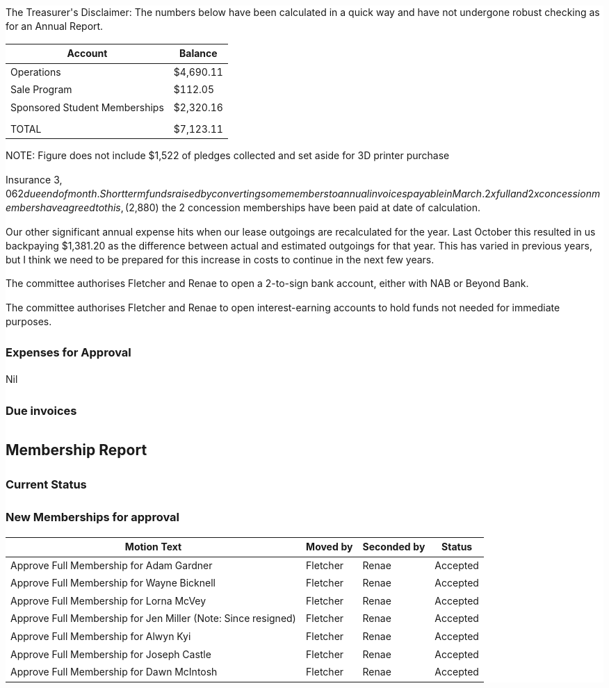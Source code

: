 The Treasurer's Disclaimer: The numbers below have been calculated in a quick way and have not undergone robust checking as for an Annual Report.

| Account                       | Balance     |
| ----------------------------- | ----------- |
| Operations                    | $4,690.11 |
| Sale Program                  | $112.05 |
| Sponsored Student Memberships | $2,320.16 |
|                               |             |
| TOTAL                         | $7,123.11 |

NOTE: Figure does not include $1,522 of pledges collected and set aside for 3D printer purchase

Insurance $3,062 due end of month. Short term funds raised by converting some members to annual invoices payable in March. 2 x full and 2 x concession members have agreed to this, ($2,880) the 2 concession memberships have been paid at date of calculation. 

Our other significant annual expense hits when our lease outgoings are recalculated for the year. Last October this resulted in us backpaying $1,381.20 as the difference between actual and estimated outgoings for that year. This has varied in previous years, but I think we need to be prepared for this increase in costs to continue in the next few years.

The committee authorises Fletcher and Renae to open a 2-to-sign bank account, either with NAB or Beyond Bank.

The committee authorises Fletcher and Renae to open interest-earning accounts to hold funds not needed for immediate purposes.

### Expenses for Approval

Nil

### Due invoices

## Membership Report

### Current Status

### New Memberships for approval

| Motion Text | Moved by    | Seconded by       | Status            |
| ----------- | ----------- | ----------------- | ----------------- |
| Approve Full Membership for Adam Gardner | Fletcher | Renae | Accepted |
| Approve Full Membership for Wayne Bicknell | Fletcher       | Renae          | Accepted |
| Approve Full Membership for Lorna McVey | Fletcher | Renae | Accepted |
| Approve Full Membership for Jen Miller (Note: Since resigned) | Fletcher | Renae | Accepted |
| Approve Full Membership for Alwyn Kyi | Fletcher | Renae | Accepted |
| Approve Full Membership for Joseph Castle | Fletcher | Renae | Accepted |
| Approve Full Membership for Dawn McIntosh | Fletcher | Renae | Accepted |
